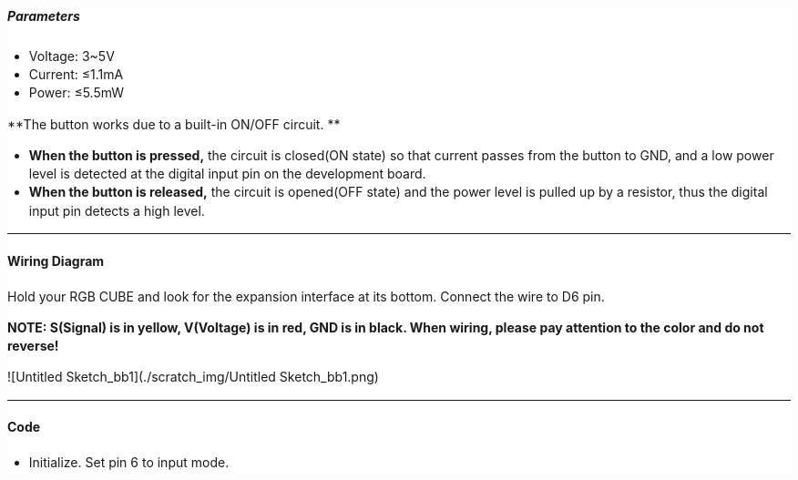 

##### **Parameters**

- Voltage: 3~5V
- Current: ≤1.1mA
- Power: ≤5.5mW



**The button works due to a built-in ON/OFF circuit. **

- **When the button is pressed,** the circuit is closed(ON state) so that current passes from the button to GND, and a low power level is detected at the digital input pin on the development board. 
- **When the button is released,** the circuit is opened(OFF state) and the power level is pulled up by a resistor, thus the digital input pin detects a high level. 



------



#### Wiring Diagram

Hold your RGB CUBE and look for the expansion interface at its bottom. Connect the wire to D6 pin. 

**NOTE: S(Signal) is in yellow, V(Voltage) is in red, GND is in black. When wiring, please pay attention to the color and do not reverse!**

![Untitled Sketch_bb1](./scratch_img/Untitled Sketch_bb1.png)



------



#### Code

- Initialize. Set pin 6 to input mode. 
